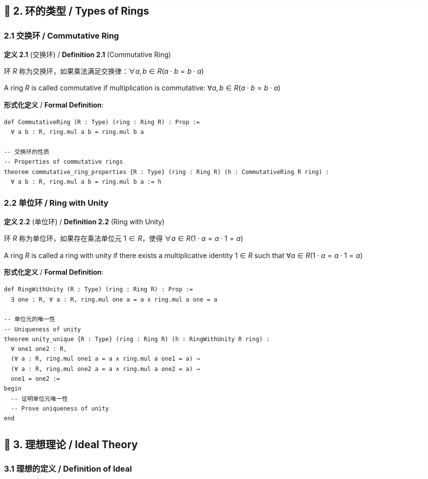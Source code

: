 ## 🎯 2. 环的类型 / Types of Rings

### 2.1 交换环 / Commutative Ring

**定义 2.1** (交换环) / **Definition 2.1** (Commutative Ring)

环 $R$ 称为交换环，如果乘法满足交换律：$\forall a, b \in R(a \cdot b = b \cdot a)$

A ring $R$ is called commutative if multiplication is commutative: $\forall a, b \in R(a \cdot b = b \cdot a)$

**形式化定义** / **Formal Definition**:

```lean
def CommutativeRing (R : Type) (ring : Ring R) : Prop :=
  ∀ a b : R, ring.mul a b = ring.mul b a

-- 交换环的性质
-- Properties of commutative rings
theorem commutative_ring_properties {R : Type} (ring : Ring R) (h : CommutativeRing R ring) :
  ∀ a b : R, ring.mul a b = ring.mul b a := h
```

### 2.2 单位环 / Ring with Unity

**定义 2.2** (单位环) / **Definition 2.2** (Ring with Unity)

环 $R$ 称为单位环，如果存在乘法单位元 $1 \in R$，使得 $\forall a \in R(1 \cdot a = a \cdot 1 = a)$

A ring $R$ is called a ring with unity if there exists a multiplicative identity $1 \in R$ such that $\forall a \in R(1 \cdot a = a \cdot 1 = a)$

**形式化定义** / **Formal Definition**:

```lean
def RingWithUnity (R : Type) (ring : Ring R) : Prop :=
  ∃ one : R, ∀ a : R, ring.mul one a = a ∧ ring.mul a one = a

-- 单位元的唯一性
-- Uniqueness of unity
theorem unity_unique {R : Type} (ring : Ring R) (h : RingWithUnity R ring) :
  ∀ one1 one2 : R,
  (∀ a : R, ring.mul one1 a = a ∧ ring.mul a one1 = a) →
  (∀ a : R, ring.mul one2 a = a ∧ ring.mul a one2 = a) →
  one1 = one2 :=
begin
  -- 证明单位元唯一性
  -- Prove uniqueness of unity
end
```

## 🔗 3. 理想理论 / Ideal Theory

### 3.1 理想的定义 / Definition of Ideal
